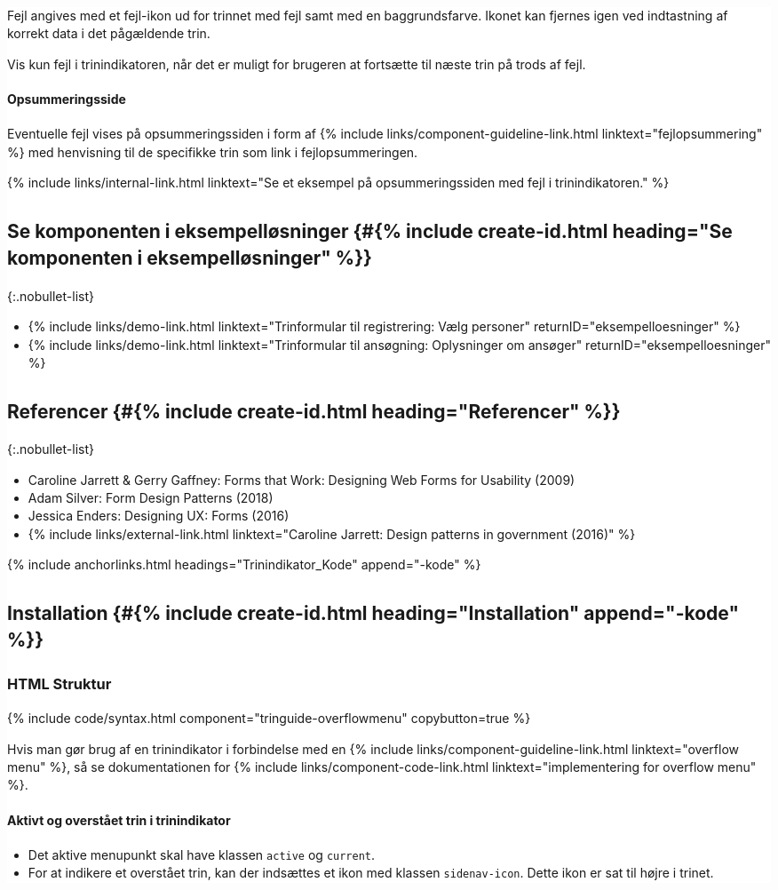 Fejl angives med et fejl-ikon ud for trinnet med fejl samt med en baggrundsfarve. Ikonet kan fjernes igen ved indtastning af korrekt data i det pågældende trin.

Vis kun fejl i trinindikatoren, når det er muligt for brugeren at fortsætte til næste trin på trods af fejl.

#### Opsummeringsside 

Eventuelle fejl vises på opsummeringssiden i form af {% include links/component-guideline-link.html linktext="fejlopsummering" %} med henvisning til de specifikke trin som link i fejlopsummeringen. 

{% include links/internal-link.html linktext="Se et eksempel på opsummeringssiden med fejl i trinindikatoren." %}

## Se komponenten i eksempelløsninger {#{% include create-id.html heading="Se komponenten i eksempelløsninger" %}}

{:.nobullet-list}
- {% include links/demo-link.html linktext="Trinformular til registrering: Vælg personer" returnID="eksempelloesninger" %}
- {% include links/demo-link.html linktext="Trinformular til ansøgning: Oplysninger om ansøger" returnID="eksempelloesninger" %}

## Referencer {#{% include create-id.html heading="Referencer" %}}

{:.nobullet-list}
- Caroline Jarrett & Gerry Gaffney: Forms that Work: Designing Web Forms for Usability (2009)
- Adam Silver: Form Design Patterns (2018)
- Jessica Enders: Designing UX: Forms (2016)
- {% include links/external-link.html linktext="Caroline Jarrett: Design patterns in government (2016)" %}



{% include anchorlinks.html headings="Trinindikator_Kode" append="-kode" %}

## Installation {#{% include create-id.html heading="Installation" append="-kode" %}}

### HTML Struktur

{% include code/syntax.html component="tringuide-overflowmenu" copybutton=true %}

Hvis man gør brug af en trinindikator i forbindelse med en {% include links/component-guideline-link.html linktext="overflow menu" %}, så se dokumentationen for {% include links/component-code-link.html linktext="implementering for overflow menu" %}.

#### Aktivt og overstået trin i trinindikator

- Det aktive menupunkt skal have klassen `active` og `current`.
- For at indikere et overstået trin, kan der indsættes et ikon med klassen `sidenav-icon`. Dette ikon er sat til højre i trinet.
